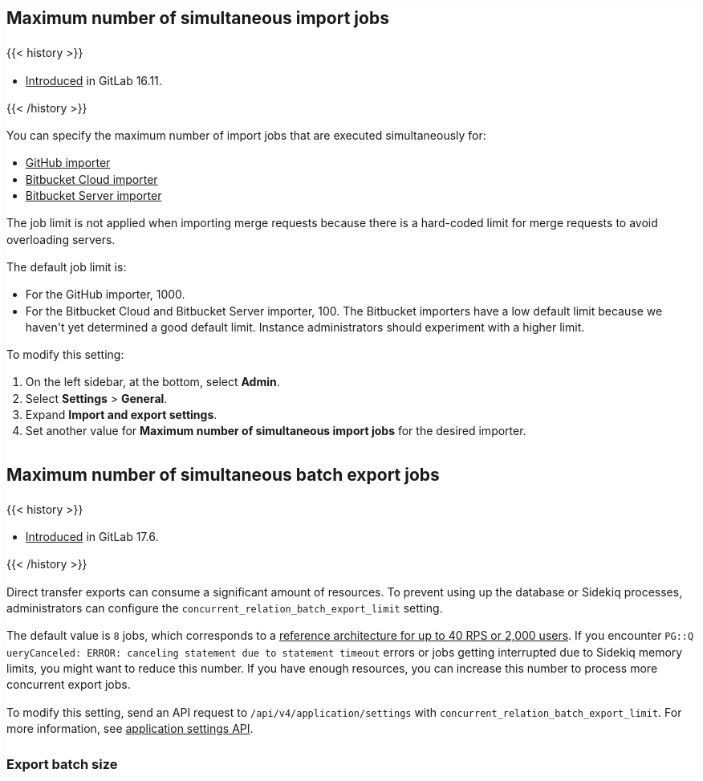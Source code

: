 ## Maximum number of simultaneous import jobs

{{< history >}}

- [Introduced](https://gitlab.com/gitlab-org/gitlab/-/merge_requests/143875) in GitLab 16.11.

{{< /history >}}

You can specify the maximum number of import jobs that are executed simultaneously for:

- [GitHub importer](../../user/project/import/github.md)
- [Bitbucket Cloud importer](../../user/project/import/bitbucket.md)
- [Bitbucket Server importer](../../user/project/import/bitbucket_server.md)

The job limit is not applied when importing merge requests because there is a hard-coded limit for merge requests to
avoid overloading servers.

The default job limit is:

- For the GitHub importer, 1000.
- For the Bitbucket Cloud and Bitbucket Server importer, 100. The Bitbucket importers have a low default limit because
  we haven't yet determined a good default limit. Instance administrators should experiment with
  a higher limit.

To modify this setting:

1. On the left sidebar, at the bottom, select **Admin**.
1. Select **Settings** > **General**.
1. Expand **Import and export settings**.
1. Set another value for **Maximum number of simultaneous import jobs** for the desired importer.

## Maximum number of simultaneous batch export jobs

{{< history >}}

- [Introduced](https://gitlab.com/gitlab-org/gitlab/-/merge_requests/169122) in GitLab 17.6.

{{< /history >}}

Direct transfer exports can consume a significant amount of resources.
To prevent using up the database or Sidekiq processes,
administrators can configure the `concurrent_relation_batch_export_limit` setting.

The default value is `8` jobs, which corresponds to a
[reference architecture for up to 40 RPS or 2,000 users](../reference_architectures/2k_users.md).
If you encounter `PG::QueryCanceled: ERROR: canceling statement due to statement timeout` errors
or jobs getting interrupted due to Sidekiq memory limits, you might want to reduce this number.
If you have enough resources, you can increase this number to process more concurrent export jobs.

To modify this setting, send an API request to `/api/v4/application/settings`
with `concurrent_relation_batch_export_limit`.
For more information, see [application settings API](../../api/settings.md).

### Export batch size
